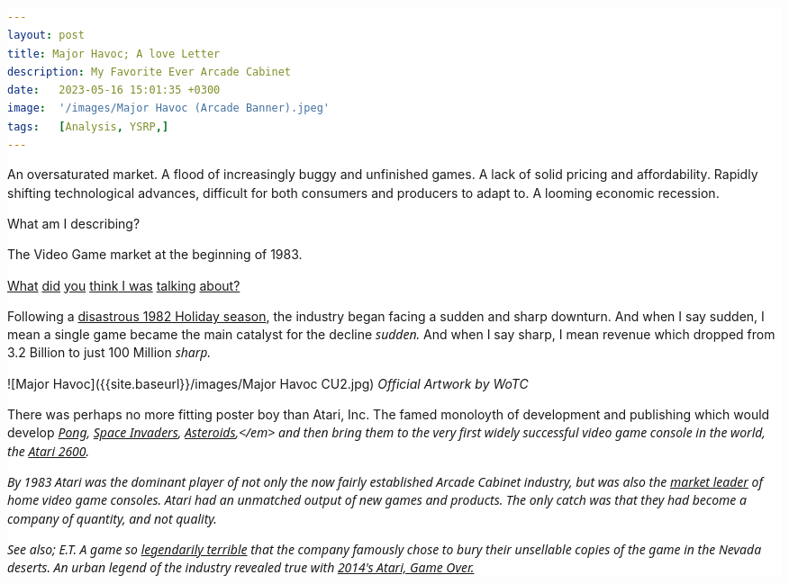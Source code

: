 ```yaml
---
layout: post
title: Major Havoc; A love Letter
description: My Favorite Ever Arcade Cabinet
date:   2023-05-16 15:01:35 +0300
image:  '/images/Major Havoc (Arcade Banner).jpeg'
tags:   [Analysis, YSRP,]
---
```

An oversaturated market. A flood of increasingly buggy and unfinished games. A lack of solid pricing and affordability. Rapidly shifting technological advances, difficult for both consumers and producers to adapt to. A looming economic recession. 

What am I describing?

The Video Game market at the beginning of 1983.

[What](https://www.polygon.com/2018/9/28/17911372/there-are-too-many-video-games-what-now-indiepocalypse) [did](https://hothardware.com/news/redfall-is-getting-slaughtered-on-steam-as-gamers-revolt-against-buggy-pc-releases) [you](https://www.ign.com/articles/pay-more-to-play-why-video-game-prices-could-rise-in-2023) [think](https://www.gamespot.com/articles/ubisoft-is-using-an-ai-tool-for-writing-in-its-games/1100-6512552/)[ I ](https://www.wired.com/story/virtual-reality-accessibility-disabilities/) [was](https://digiday.com/marketing/why-the-gaming-industry-might-not-be-as-recession-proof-as-once-believed/) [talking](https://www.gamesindustry.biz/unitys-incredible-shrinking-growth-story-this-week-in-business) [about?](https://nouse.co.uk/2023/02/14/crunch-cultures-looming-threat-to-the-gaming-industry)

Following a [disastrous 1982 Holiday season](https://www.indiewire.com/features/craft/project-of-the-day-video-games-on-christmas-morning-1982-44792/), the industry began facing a sudden and sharp downturn. And when I say sudden, I mean a single game became the main catalyst for the decline <em style="font-family: system-ui">sudden.</em> And when I say sharp, I mean revenue which dropped from 3.2 Billion to just 100 Million <em style="font-family: system-ui">sharp.</em>

![Major Havoc]({{site.baseurl}}/images/Major Havoc CU2.jpg)
*Official Artwork by WoTC*

There was perhaps no more fitting poster boy than Atari, Inc. The famed monoloyth of development and publishing which would develop <em style="font-family: system-ui">[Pong](https://en.wikipedia.org/wiki/Pong), [Space Invaders](https://en.wikipedia.org/wiki/Space_Invaders), [Asteroids](https://en.wikipedia.org/wiki/Asteroids_(video_game)),</em> and then bring them to the very first widely successful video game console in the world, the [Atari 2600](https://spectrum.ieee.org/the-consumer-electronics-hall-of-fame-atari-2600).

By 1983 Atari was the dominant player of not only the now fairly established Arcade Cabinet industry, but was also the [market leader](https://www.washingtonpost.com/archive/business/1981/11/08/warners-atari-video-games-are-a-rocketship-to-riches/08397314-92d7-4c65-ac6f-3a180e5b5875/) of home video game consoles. Atari had an unmatched output of new games and products. The only catch was that they had become a company of quantity, and not quality.

See also; <em style="font-family: system-ui">E.T.</em> A game so [legendarily terrible](https://www.npr.org/2017/05/31/530235165/total-failure-the-worlds-worst-video-game) that the company famously chose to bury their unsellable copies of the game in the Nevada deserts. An urban legend of the industry revealed true with [2014's <em style="font-family: system-ui">Atari, Game Over.</em>](https://www.theguardian.com/film/2015/jan/30/a-golden-shining-moment-the-true-story-behind-et-the-worst-video-game-ever)
